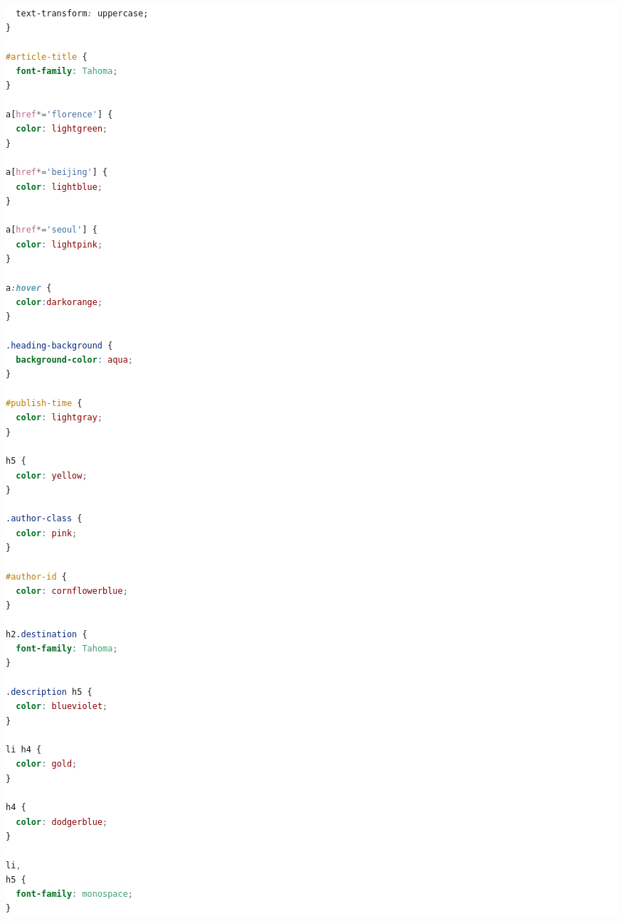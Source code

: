 ``` css
  text-transform: uppercase;
}

#article-title {
  font-family: Tahoma;
}

a[href*='florence'] {
  color: lightgreen;
}

a[href*='beijing'] {
  color: lightblue;
}

a[href*='seoul'] {
  color: lightpink;
}

a:hover {
  color:darkorange;
}

.heading-background {
  background-color: aqua;
}

#publish-time {
  color: lightgray;
}

h5 {
  color: yellow;
}

.author-class {
  color: pink;
}

#author-id {
  color: cornflowerblue;
}

h2.destination {
  font-family: Tahoma;
}

.description h5 {
  color: blueviolet;
}

li h4 {
  color: gold;
}

h4 {
  color: dodgerblue;
}

li,
h5 {
  font-family: monospace;
}
```